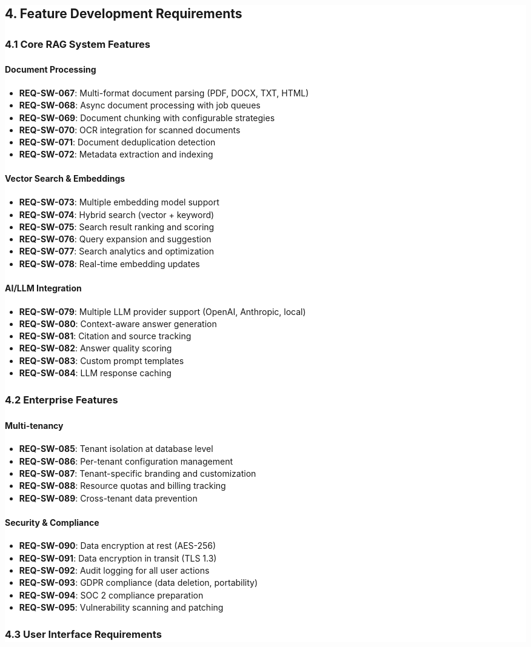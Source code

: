 
## 4. Feature Development Requirements

### 4.1 Core RAG System Features

#### Document Processing

- **REQ-SW-067**: Multi-format document parsing (PDF, DOCX, TXT, HTML)
- **REQ-SW-068**: Async document processing with job queues
- **REQ-SW-069**: Document chunking with configurable strategies
- **REQ-SW-070**: OCR integration for scanned documents
- **REQ-SW-071**: Document deduplication detection
- **REQ-SW-072**: Metadata extraction and indexing

#### Vector Search & Embeddings

- **REQ-SW-073**: Multiple embedding model support
- **REQ-SW-074**: Hybrid search (vector + keyword)
- **REQ-SW-075**: Search result ranking and scoring
- **REQ-SW-076**: Query expansion and suggestion
- **REQ-SW-077**: Search analytics and optimization
- **REQ-SW-078**: Real-time embedding updates

#### AI/LLM Integration

- **REQ-SW-079**: Multiple LLM provider support (OpenAI, Anthropic, local)
- **REQ-SW-080**: Context-aware answer generation
- **REQ-SW-081**: Citation and source tracking
- **REQ-SW-082**: Answer quality scoring
- **REQ-SW-083**: Custom prompt templates
- **REQ-SW-084**: LLM response caching

### 4.2 Enterprise Features

#### Multi-tenancy

- **REQ-SW-085**: Tenant isolation at database level
- **REQ-SW-086**: Per-tenant configuration management
- **REQ-SW-087**: Tenant-specific branding and customization
- **REQ-SW-088**: Resource quotas and billing tracking
- **REQ-SW-089**: Cross-tenant data prevention

#### Security & Compliance

- **REQ-SW-090**: Data encryption at rest (AES-256)
- **REQ-SW-091**: Data encryption in transit (TLS 1.3)
- **REQ-SW-092**: Audit logging for all user actions
- **REQ-SW-093**: GDPR compliance (data deletion, portability)
- **REQ-SW-094**: SOC 2 compliance preparation
- **REQ-SW-095**: Vulnerability scanning and patching

### 4.3 User Interface Requirements
